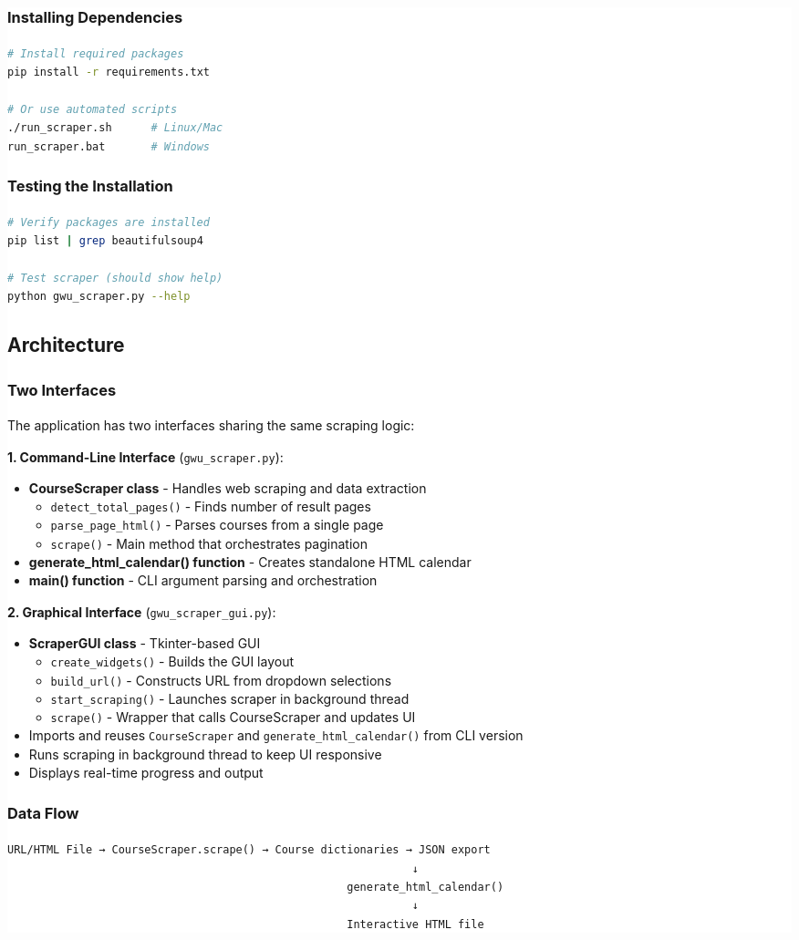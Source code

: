 ### Installing Dependencies

```bash
# Install required packages
pip install -r requirements.txt

# Or use automated scripts
./run_scraper.sh      # Linux/Mac
run_scraper.bat       # Windows
```

### Testing the Installation

```bash
# Verify packages are installed
pip list | grep beautifulsoup4

# Test scraper (should show help)
python gwu_scraper.py --help
```

## Architecture

### Two Interfaces

The application has two interfaces sharing the same scraping logic:

**1. Command-Line Interface** (`gwu_scraper.py`):
- **CourseScraper class** - Handles web scraping and data extraction
  - `detect_total_pages()` - Finds number of result pages
  - `parse_page_html()` - Parses courses from a single page
  - `scrape()` - Main method that orchestrates pagination
- **generate_html_calendar() function** - Creates standalone HTML calendar
- **main() function** - CLI argument parsing and orchestration

**2. Graphical Interface** (`gwu_scraper_gui.py`):
- **ScraperGUI class** - Tkinter-based GUI
  - `create_widgets()` - Builds the GUI layout
  - `build_url()` - Constructs URL from dropdown selections
  - `start_scraping()` - Launches scraper in background thread
  - `scrape()` - Wrapper that calls CourseScraper and updates UI
- Imports and reuses `CourseScraper` and `generate_html_calendar()` from CLI version
- Runs scraping in background thread to keep UI responsive
- Displays real-time progress and output

### Data Flow

```
URL/HTML File → CourseScraper.scrape() → Course dictionaries → JSON export
                                                              ↓
                                                    generate_html_calendar()
                                                              ↓
                                                    Interactive HTML file
```
